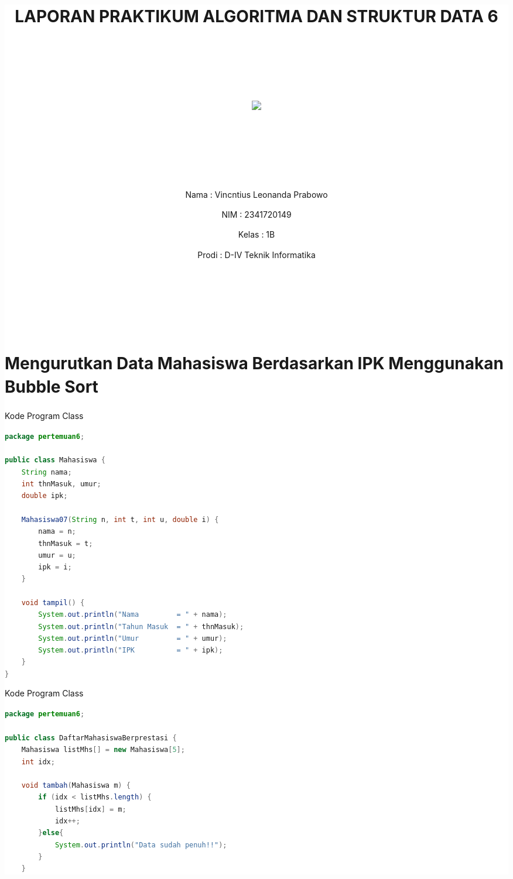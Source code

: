 #
# <p align ="center"> LAPORAN PRAKTIKUM ALGORITMA DAN STRUKTUR DATA 6 </p>

<br><br><br><br>

<p align="center">
   <img src="https://static.wikia.nocookie.net/logopedia/images/8/8a/Politeknik_Negeri_Malang.png/revision/latest?cb=20190922202558" width="33%"> </p>

<br><br><br><br><br>

<p align = "center"> Nama  : Vincntius Leonanda Prabowo </p>
<p align = "center"> NIM   : 2341720149 </p>
<p align = "center"> Kelas : 1B </p>
<p align = "center"> Prodi : D-IV Teknik Informatika</p>


<br><br><br><br><br>

#
#  Mengurutkan Data Mahasiswa Berdasarkan IPK Menggunakan Bubble Sort
Kode Program Class
```java
package pertemuan6;

public class Mahasiswa {
    String nama;
    int thnMasuk, umur;
    double ipk;

    Mahasiswa07(String n, int t, int u, double i) {
        nama = n;
        thnMasuk = t;
        umur = u;
        ipk = i;
    }

    void tampil() {
        System.out.println("Nama         = " + nama);
        System.out.println("Tahun Masuk  = " + thnMasuk);
        System.out.println("Umur         = " + umur);
        System.out.println("IPK          = " + ipk);
    }
}
```
Kode Program Class
```java
package pertemuan6;

public class DaftarMahasiswaBerprestasi {
    Mahasiswa listMhs[] = new Mahasiswa[5];
    int idx;

    void tambah(Mahasiswa m) {
        if (idx < listMhs.length) {
            listMhs[idx] = m;
            idx++;
        }else{
            System.out.println("Data sudah penuh!!");
        }
    }

```